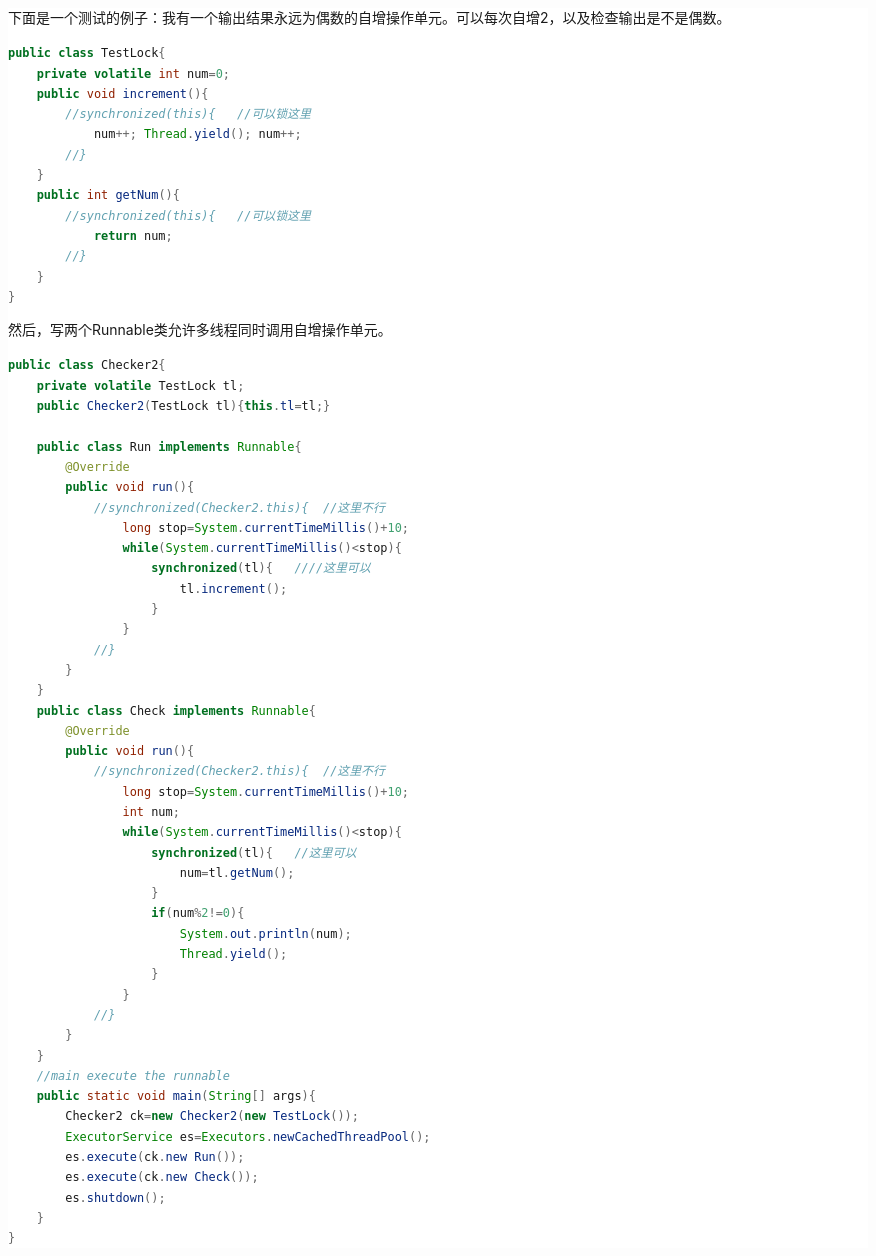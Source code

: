 下面是一个测试的例子：我有一个输出结果永远为偶数的自增操作单元。可以每次自增2，以及检查输出是不是偶数。
```java
public class TestLock{
    private volatile int num=0;
    public void increment(){
        //synchronized(this){   //可以锁这里
            num++; Thread.yield(); num++;
        //}
    }
    public int getNum(){
        //synchronized(this){   //可以锁这里
            return num;
        //}
    }
}
```

然后，写两个Runnable类允许多线程同时调用自增操作单元。
```java
public class Checker2{
    private volatile TestLock tl;
    public Checker2(TestLock tl){this.tl=tl;}

    public class Run implements Runnable{
        @Override
        public void run(){
            //synchronized(Checker2.this){  //这里不行
                long stop=System.currentTimeMillis()+10;
                while(System.currentTimeMillis()<stop){
                    synchronized(tl){	////这里可以
                        tl.increment();
                    }
                }
            //}
        }
    }
    public class Check implements Runnable{
        @Override
        public void run(){
            //synchronized(Checker2.this){  //这里不行
                long stop=System.currentTimeMillis()+10;
                int num;
                while(System.currentTimeMillis()<stop){
                    synchronized(tl){	//这里可以
                        num=tl.getNum();
                    }
                    if(num%2!=0){
                        System.out.println(num);
                        Thread.yield();
                    }
                }
            //}
        }
    }
    //main execute the runnable
    public static void main(String[] args){
        Checker2 ck=new Checker2(new TestLock());
        ExecutorService es=Executors.newCachedThreadPool();
        es.execute(ck.new Run());
        es.execute(ck.new Check());
        es.shutdown();
    }
}
```